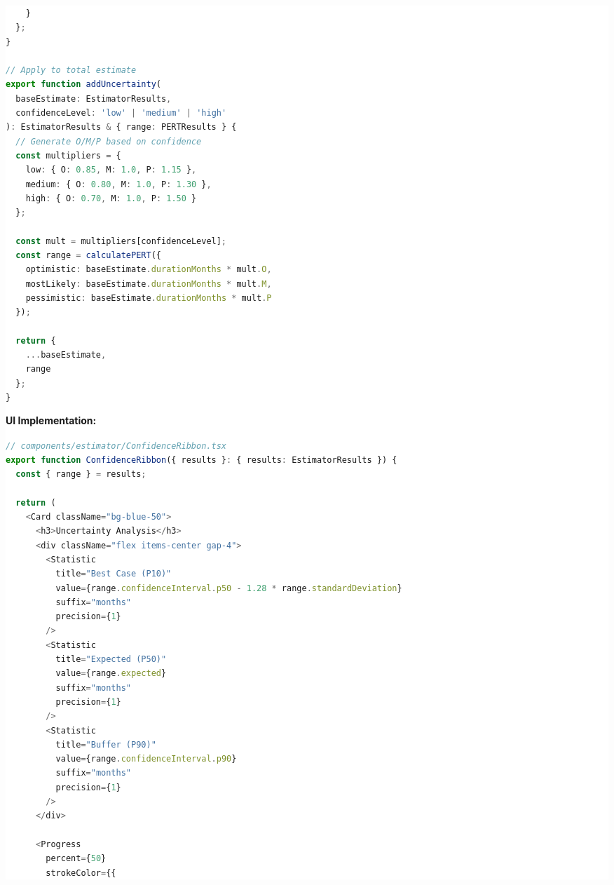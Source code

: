 ```typescript
    }
  };
}

// Apply to total estimate
export function addUncertainty(
  baseEstimate: EstimatorResults,
  confidenceLevel: 'low' | 'medium' | 'high'
): EstimatorResults & { range: PERTResults } {
  // Generate O/M/P based on confidence
  const multipliers = {
    low: { O: 0.85, M: 1.0, P: 1.15 },
    medium: { O: 0.80, M: 1.0, P: 1.30 },
    high: { O: 0.70, M: 1.0, P: 1.50 }
  };
  
  const mult = multipliers[confidenceLevel];
  const range = calculatePERT({
    optimistic: baseEstimate.durationMonths * mult.O,
    mostLikely: baseEstimate.durationMonths * mult.M,
    pessimistic: baseEstimate.durationMonths * mult.P
  });
  
  return {
    ...baseEstimate,
    range
  };
}
```

**UI Implementation:**

```typescript
// components/estimator/ConfidenceRibbon.tsx
export function ConfidenceRibbon({ results }: { results: EstimatorResults }) {
  const { range } = results;
  
  return (
    <Card className="bg-blue-50">
      <h3>Uncertainty Analysis</h3>
      <div className="flex items-center gap-4">
        <Statistic
          title="Best Case (P10)"
          value={range.confidenceInterval.p50 - 1.28 * range.standardDeviation}
          suffix="months"
          precision={1}
        />
        <Statistic
          title="Expected (P50)"
          value={range.expected}
          suffix="months"
          precision={1}
        />
        <Statistic
          title="Buffer (P90)"
          value={range.confidenceInterval.p90}
          suffix="months"
          precision={1}
        />
      </div>
      
      <Progress
        percent={50}
        strokeColor={{
```